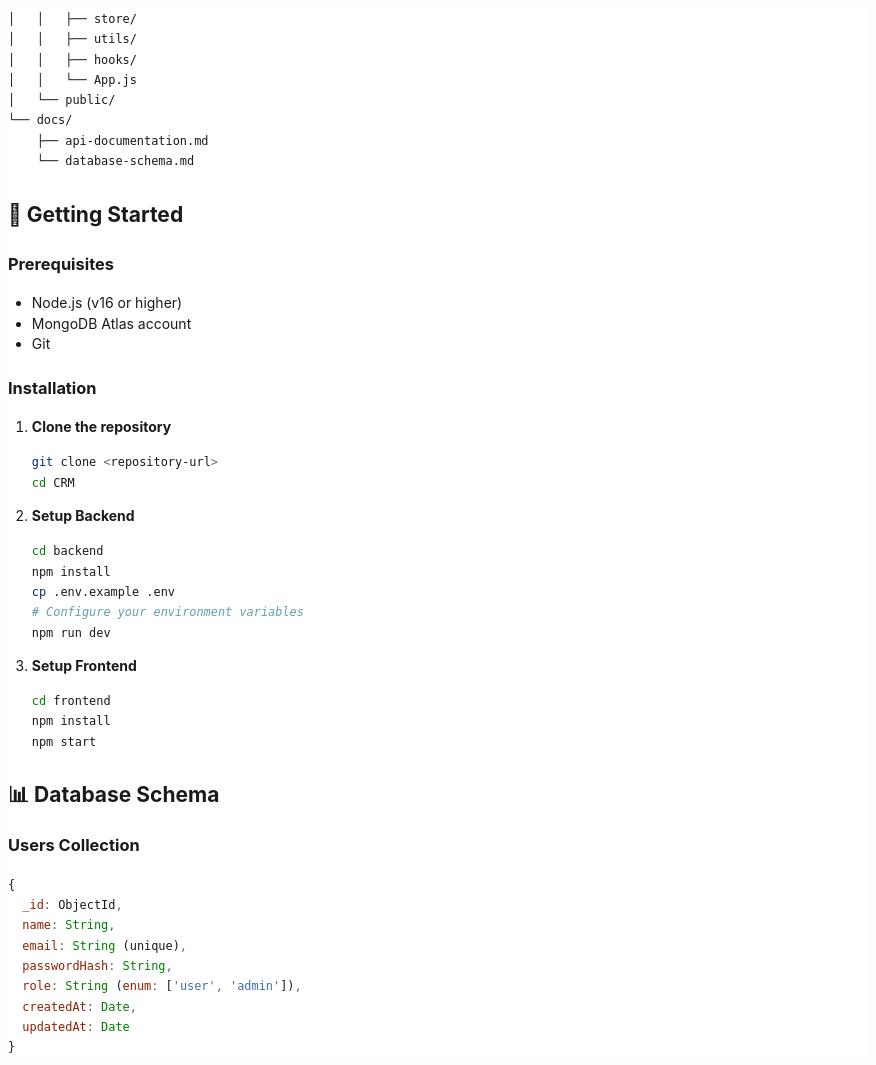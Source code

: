```
│   │   ├── store/
│   │   ├── utils/
│   │   ├── hooks/
│   │   └── App.js
│   └── public/
└── docs/
    ├── api-documentation.md
    └── database-schema.md
```

## 🚀 Getting Started

### Prerequisites
- Node.js (v16 or higher)
- MongoDB Atlas account
- Git

### Installation

1. **Clone the repository**
   ```bash
   git clone <repository-url>
   cd CRM
   ```

2. **Setup Backend**
   ```bash
   cd backend
   npm install
   cp .env.example .env
   # Configure your environment variables
   npm run dev
   ```

3. **Setup Frontend**
   ```bash
   cd frontend
   npm install
   npm start
   ```

## 📊 Database Schema

### Users Collection
```javascript
{
  _id: ObjectId,
  name: String,
  email: String (unique),
  passwordHash: String,
  role: String (enum: ['user', 'admin']),
  createdAt: Date,
  updatedAt: Date
}
```

